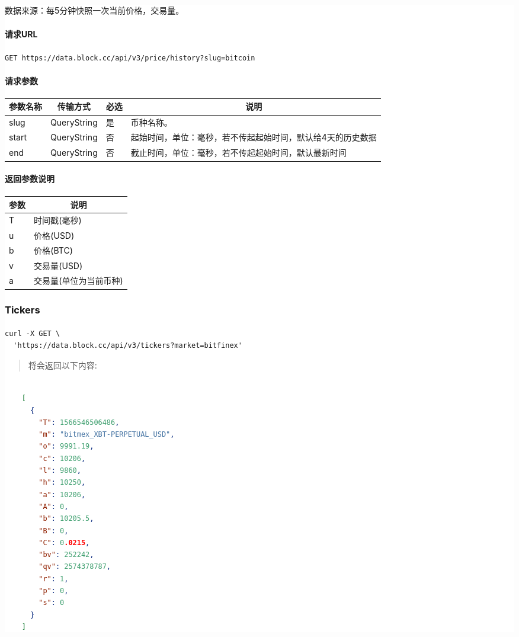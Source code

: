 <aside class="notice">
数据来源：每5分钟快照一次当前价格，交易量。
</aside>

#### 请求URL

`GET https://data.block.cc/api/v3/price/history?slug=bitcoin`

#### 请求参数

参数名称|传输方式|必选|说明
--------- |---------|--------- | -----------
slug |QueryString|是| 币种名称。
start |QueryString|否| 起始时间，单位：毫秒，若不传起起始时间，默认给4天的历史数据
end |QueryString|否| 截止时间，单位：毫秒，若不传起起始时间，默认最新时间

#### 返回参数说明

参数 | 说明
--------- | -----------
T | 时间戳(毫秒)
u | 价格(USD)
b | 价格(BTC)
v | 交易量(USD)
a | 交易量(单位为当前币种)



### Tickers

```shell
curl -X GET \
  'https://data.block.cc/api/v3/tickers?market=bitfinex'
```

> 将会返回以下内容:

```json

    [
      {
        "T": 1566546506486,
        "m": "bitmex_XBT-PERPETUAL_USD",
        "o": 9991.19,
        "c": 10206,
        "l": 9860,
        "h": 10250,
        "a": 10206,
        "A": 0,
        "b": 10205.5,
        "B": 0,
        "C": 0.0215,
        "bv": 252242,
        "qv": 2574378787,
        "r": 1,
        "p": 0,
        "s": 0
      }
    ]


```
